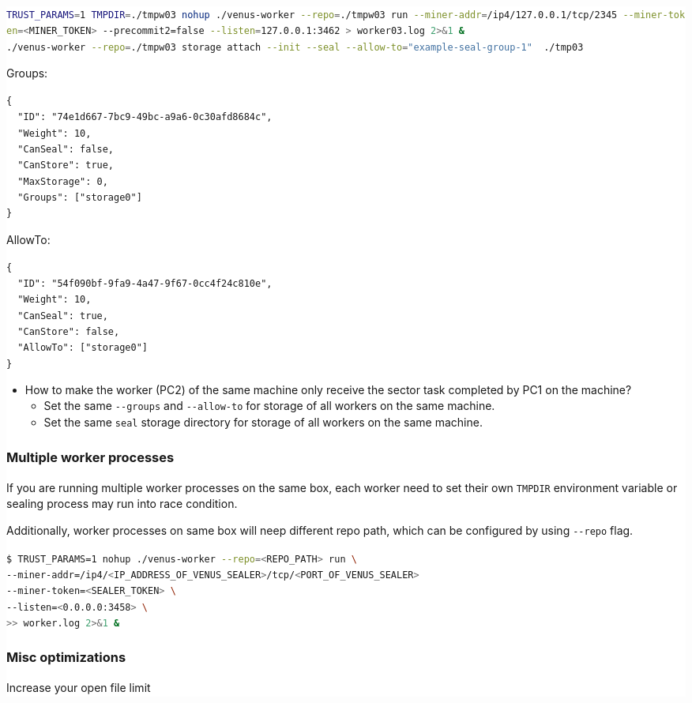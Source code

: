 ```bash
TRUST_PARAMS=1 TMPDIR=./tmpw03 nohup ./venus-worker --repo=./tmpw03 run --miner-addr=/ip4/127.0.0.1/tcp/2345 --miner-token=<MINER_TOKEN> --precommit2=false --listen=127.0.0.1:3462 > worker03.log 2>&1 &
./venus-worker --repo=./tmpw03 storage attach --init --seal --allow-to="example-seal-group-1"  ./tmp03
```

Groups:
```
{
  "ID": "74e1d667-7bc9-49bc-a9a6-0c30afd8684c",
  "Weight": 10,
  "CanSeal": false,
  "CanStore": true,
  "MaxStorage": 0,
  "Groups": ["storage0"]
}
```

AllowTo:
```
{
  "ID": "54f090bf-9fa9-4a47-9f67-0cc4f24c810e",
  "Weight": 10,
  "CanSeal": true,
  "CanStore": false,
  "AllowTo": ["storage0"]
}
```

- How to make the worker (PC2) of the same machine only receive the sector task completed by PC1 on the machine?
    - Set the same `--groups` and `--allow-to` for storage of all workers on the same machine.
    - Set the same `seal` storage directory for storage of all workers on the same machine.

### Multiple worker processes

If you are running multiple worker processes on the same box, each worker need to set their own `TMPDIR` environment variable or sealing process may run into race condition.

Additionally, worker processes on same box will neep different repo path, which can be configured by using `--repo` flag.

```bash
$ TRUST_PARAMS=1 nohup ./venus-worker --repo=<REPO_PATH> run \
--miner-addr=/ip4/<IP_ADDRESS_OF_VENUS_SEALER>/tcp/<PORT_OF_VENUS_SEALER> 
--miner-token=<SEALER_TOKEN> \
--listen=<0.0.0.0:3458> \ 
>> worker.log 2>&1 & 
```

### Misc optimizations

Increase your open file limit
